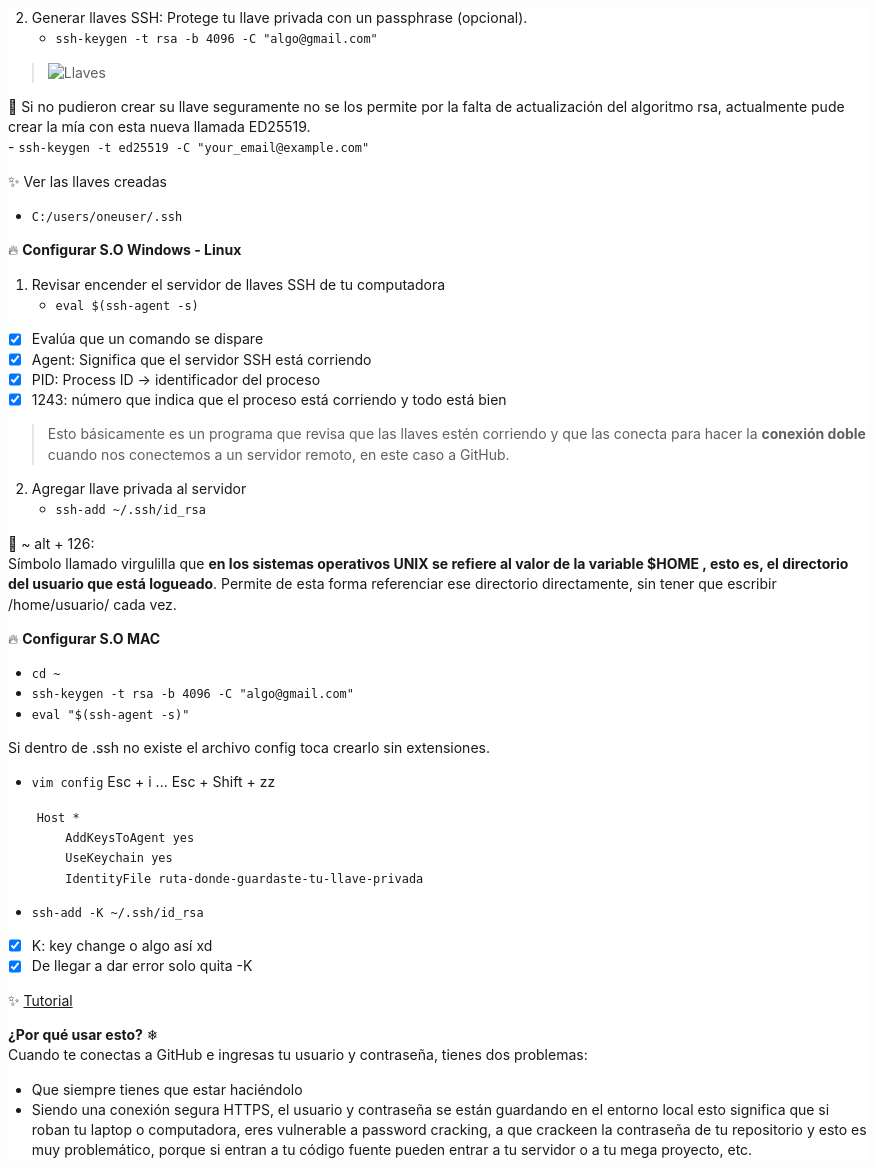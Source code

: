 2. Generar llaves SSH: Protege tu llave privada con un passphrase (opcional).   
	- `ssh-keygen -t rsa -b 4096 -C "algo@gmail.com"`
> ![Llaves](https://i.postimg.cc/9F2bMYKZ/21-llave.webp)

📌 Si no pudieron crear su llave seguramente no se los permite por la falta de actualización del algoritmo rsa, actualmente pude crear la mía con esta nueva llamada ED25519.   
	- `ssh-keygen -t ed25519 -C "your_email@example.com"`

✨ Ver las llaves creadas       
- `C:/users/oneuser/.ssh`

🔥 **Configurar S.O Windows - Linux**    
1. Revisar encender el servidor de llaves SSH de tu computadora
	- `eval $(ssh-agent -s)`
- [x] Evalúa que un comando se dispare
- [x] Agent: Significa que el servidor SSH está corriendo 
- [x] PID: Process ID -> identificador del proceso
- [x] 1243: número que indica que el proceso está corriendo y todo está bien

> Esto básicamente es un programa que revisa que las llaves estén corriendo y que las conecta para hacer la **conexión doble** cuando nos conectemos a un servidor remoto, en este caso a GitHub.

2.  Agregar llave privada al servidor
	- `ssh-add ~/.ssh/id_rsa`

📌 ~ alt + 126:   
Símbolo llamado virgulilla que **en los sistemas operativos UNIX se refiere al valor de la variable $HOME , esto es, el directorio del usuario que está logueado**. Permite de esta forma referenciar ese directorio directamente, sin tener que escribir /home/usuario/ cada vez.

🔥 **Configurar S.O MAC**    
- `cd ~`
- `ssh-keygen -t rsa -b 4096 -C "algo@gmail.com"`
- `eval "$(ssh-agent -s)"`

Si dentro de .ssh no existe el archivo config toca crearlo sin extensiones.
- `vim config` Esc + i    ...    Esc + Shift + zz
```
	Host *
		AddKeysToAgent yes
		UseKeychain yes
		IdentityFile ruta-donde-guardaste-tu-llave-privada
```
- `ssh-add -K ~/.ssh/id_rsa`
- [x] K: key change o algo así xd
- [x] De llegar a dar error solo quita -K

✨ [Tutorial](https://docs.github.com/en/authentication/connecting-to-github-with-ssh/generating-a-new-ssh-key-and-adding-it-to-the-ssh-agent)


**¿Por qué usar esto?** ❄        
Cuando te conectas a GitHub e ingresas tu usuario y contraseña, tienes dos problemas:    
- Que siempre tienes que estar haciéndolo 
- Siendo una conexión segura HTTPS, el usuario y contraseña se están guardando en el entorno local esto significa que si roban tu laptop o computadora, eres vulnerable a password cracking, a que crackeen la contraseña de tu repositorio y esto es muy problemático, porque si entran a tu código fuente pueden entrar a tu servidor o a tu mega proyecto, etc. 
